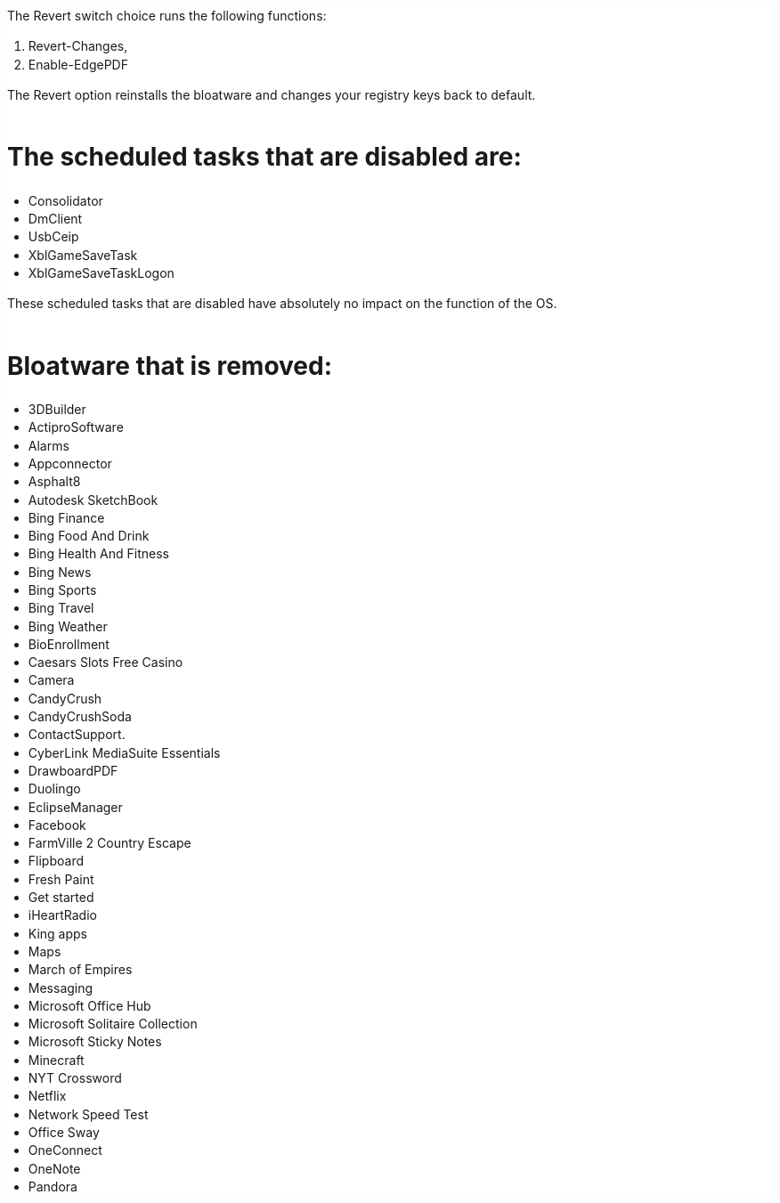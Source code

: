 The Revert switch choice runs the following functions:

1. Revert-Changes,
1. Enable-EdgePDF

The Revert option reinstalls the bloatware and changes your registry keys back to default. 

# The scheduled tasks that are disabled are:

* Consolidator
* DmClient
* UsbCeip
* XblGameSaveTask
* XblGameSaveTaskLogon

These scheduled tasks that are disabled have absolutely no impact on the function of the OS.

# Bloatware that is removed:

* 3DBuilder
* ActiproSoftware
* Alarms
* Appconnector
* Asphalt8
* Autodesk SketchBook
* Bing Finance
* Bing Food And Drink
* Bing Health And Fitness
* Bing News
* Bing Sports
* Bing Travel
* Bing Weather
* BioEnrollment
* Caesars Slots Free Casino
* Camera
* CandyCrush
* CandyCrushSoda
* ContactSupport.
* CyberLink MediaSuite Essentials
* DrawboardPDF
* Duolingo
* EclipseManager
* Facebook
* FarmVille 2 Country Escape
* Flipboard
* Fresh Paint
* Get started
* iHeartRadio
* King apps
* Maps
* March of Empires
* Messaging
* Microsoft Office Hub
* Microsoft Solitaire Collection
* Microsoft Sticky Notes
* Minecraft
* NYT Crossword
* Netflix
* Network Speed Test
* Office Sway
* OneConnect
* OneNote
* Pandora